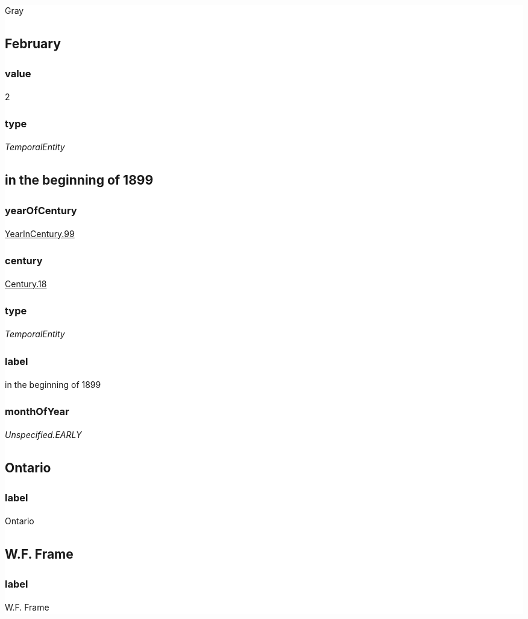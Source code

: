 
Gray

## February

### value


2

### type


*TemporalEntity*

## in the beginning of 1899

### yearOfCentury


[YearInCentury.99](#YearInCentury.99)

### century


[Century.18](#Century.18)

### type


*TemporalEntity*

### label


in the beginning of 1899

### monthOfYear


*Unspecified.EARLY*

## Ontario

### label


Ontario

## W.F. Frame

### label


W.F. Frame
